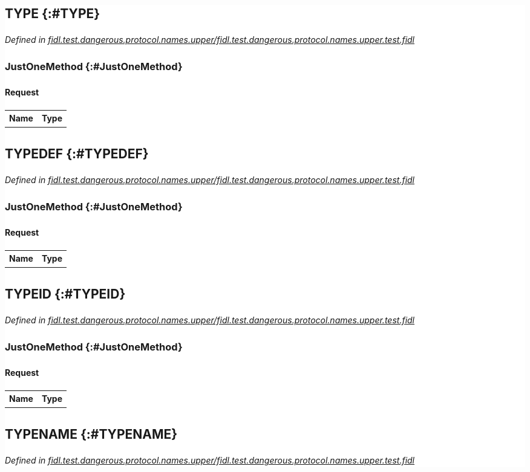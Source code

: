 

## TYPE {:#TYPE}
*Defined in [fidl.test.dangerous.protocol.names.upper/fidl.test.dangerous.protocol.names.upper.test.fidl](https://fuchsia.googlesource.com/fuchsia/+/master/garnet/tests/fidl-dangerous-identifiers/fidl/fidl.test.dangerous.protocol.names.upper.test.fidl#184)*


### JustOneMethod {:#JustOneMethod}


#### Request
<table>
    <tr><th>Name</th><th>Type</th></tr>
    </table>



## TYPEDEF {:#TYPEDEF}
*Defined in [fidl.test.dangerous.protocol.names.upper/fidl.test.dangerous.protocol.names.upper.test.fidl](https://fuchsia.googlesource.com/fuchsia/+/master/garnet/tests/fidl-dangerous-identifiers/fidl/fidl.test.dangerous.protocol.names.upper.test.fidl#185)*


### JustOneMethod {:#JustOneMethod}


#### Request
<table>
    <tr><th>Name</th><th>Type</th></tr>
    </table>



## TYPEID {:#TYPEID}
*Defined in [fidl.test.dangerous.protocol.names.upper/fidl.test.dangerous.protocol.names.upper.test.fidl](https://fuchsia.googlesource.com/fuchsia/+/master/garnet/tests/fidl-dangerous-identifiers/fidl/fidl.test.dangerous.protocol.names.upper.test.fidl#186)*


### JustOneMethod {:#JustOneMethod}


#### Request
<table>
    <tr><th>Name</th><th>Type</th></tr>
    </table>



## TYPENAME {:#TYPENAME}
*Defined in [fidl.test.dangerous.protocol.names.upper/fidl.test.dangerous.protocol.names.upper.test.fidl](https://fuchsia.googlesource.com/fuchsia/+/master/garnet/tests/fidl-dangerous-identifiers/fidl/fidl.test.dangerous.protocol.names.upper.test.fidl#187)*
